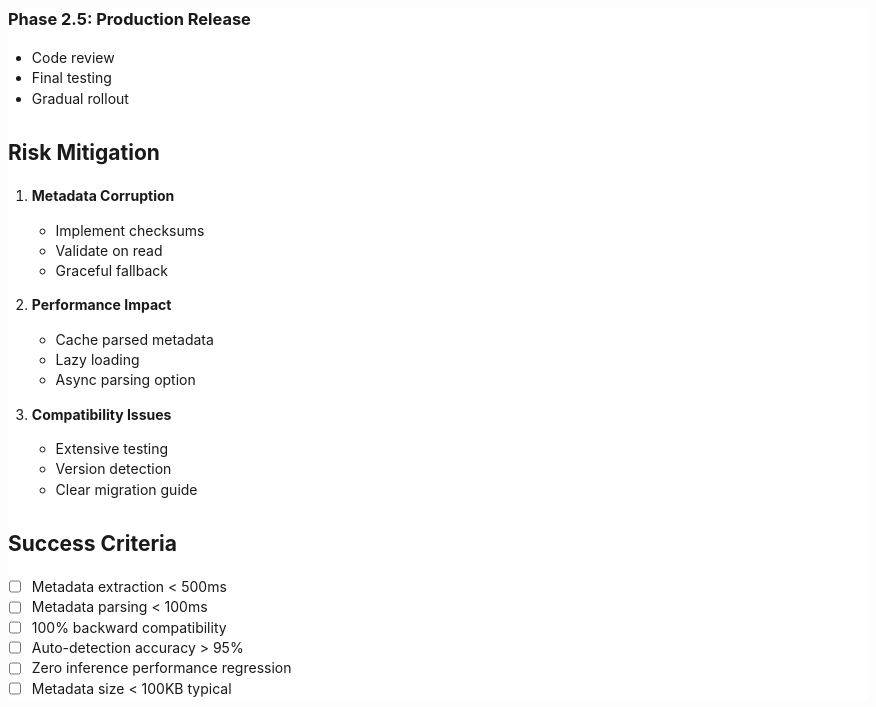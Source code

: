 ### Phase 2.5: Production Release

- Code review
- Final testing
- Gradual rollout

## Risk Mitigation

1. **Metadata Corruption**
   - Implement checksums
   - Validate on read
   - Graceful fallback

2. **Performance Impact**
   - Cache parsed metadata
   - Lazy loading
   - Async parsing option

3. **Compatibility Issues**
   - Extensive testing
   - Version detection
   - Clear migration guide

## Success Criteria

- [ ] Metadata extraction < 500ms
- [ ] Metadata parsing < 100ms  
- [ ] 100% backward compatibility
- [ ] Auto-detection accuracy > 95%
- [ ] Zero inference performance regression
- [ ] Metadata size < 100KB typical
